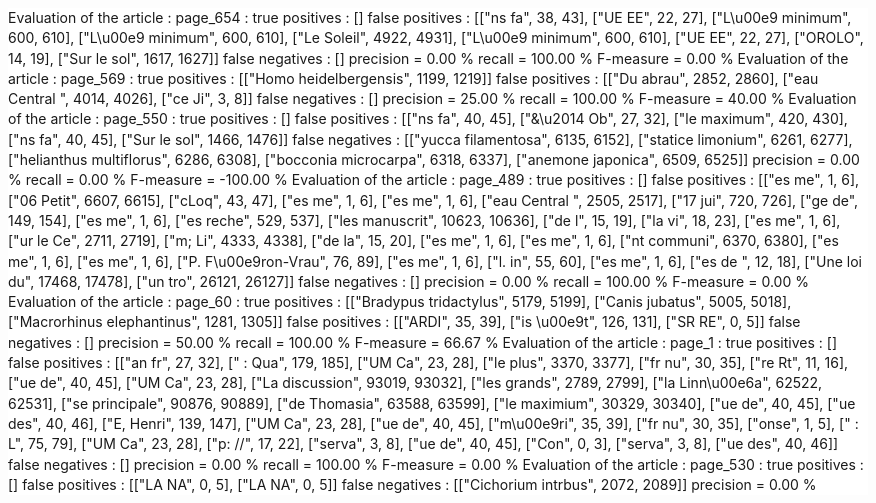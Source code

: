 Evaluation of the article : page_654 :
	true positives : [] 
	false positives : [["ns fa", 38, 43], ["UE EE", 22, 27], ["L\u00e9 minimum", 600, 610], ["L\u00e9 minimum", 600, 610], ["Le Soleil", 4922, 4931], ["L\u00e9 minimum", 600, 610], ["UE EE", 22, 27], ["OROLO", 14, 19], ["Sur le sol", 1617, 1627]] 
	false negatives : [] 
	precision = 0.00 %
	recall = 100.00 %
	F-measure = 0.00 %
Evaluation of the article : page_569 :
	true positives : [["Homo heidelbergensis", 1199, 1219]] 
	false positives : [["Du abrau", 2852, 2860], ["eau Central ", 4014, 4026], ["ce Ji", 3, 8]] 
	false negatives : [] 
	precision = 25.00 %
	recall = 100.00 %
	F-measure = 40.00 %
Evaluation of the article : page_550 :
	true positives : [] 
	false positives : [["ns fa", 40, 45], ["&\u2014 Ob", 27, 32], ["le maximum", 420, 430], ["ns fa", 40, 45], ["Sur le sol", 1466, 1476]] 
	false negatives : [["yucca filamentosa", 6135, 6152], ["statice limonium", 6261, 6277], ["helianthus multiflorus", 6286, 6308], ["bocconia microcarpa", 6318, 6337], ["anemone japonica", 6509, 6525]] 
	precision = 0.00 %
	recall = 0.00 %
	F-measure = -100.00 %
Evaluation of the article : page_489 :
	true positives : [] 
	false positives : [["es me", 1, 6], ["06 Petit", 6607, 6615], ["cLoq", 43, 47], ["es me", 1, 6], ["es me", 1, 6], ["eau Central ", 2505, 2517], ["17 jui", 720, 726], ["ge de", 149, 154], ["es me", 1, 6], ["es reche", 529, 537], ["les manuscrit", 10623, 10636], ["de l", 15, 19], ["la vi", 18, 23], ["es me", 1, 6], ["ur le Ce", 2711, 2719], ["m; Li", 4333, 4338], ["de la", 15, 20], ["es me", 1, 6], ["es me", 1, 6], ["nt communi", 6370, 6380], ["es me", 1, 6], ["es me", 1, 6], ["P. F\u00e9ron-Vrau", 76, 89], ["es me", 1, 6], ["l. in", 55, 60], ["es me", 1, 6], ["es de ", 12, 18], ["Une loi du", 17468, 17478], ["un tro", 26121, 26127]] 
	false negatives : [] 
	precision = 0.00 %
	recall = 100.00 %
	F-measure = 0.00 %
Evaluation of the article : page_60 :
	true positives : [["Bradypus tridactylus", 5179, 5199], ["Canis jubatus", 5005, 5018], ["Macrorhinus elephantinus", 1281, 1305]] 
	false positives : [["ARDI", 35, 39], ["is \u00e9t", 126, 131], ["SR RE", 0, 5]] 
	false negatives : [] 
	precision = 50.00 %
	recall = 100.00 %
	F-measure = 66.67 %
Evaluation of the article : page_1 :
	true positives : [] 
	false positives : [["an fr", 27, 32], [" : Qua", 179, 185], ["UM Ca", 23, 28], ["le plus", 3370, 3377], ["fr nu", 30, 35], ["re Rt", 11, 16], ["ue de", 40, 45], ["UM Ca", 23, 28], ["La discussion", 93019, 93032], ["les grands", 2789, 2799], ["la Linn\u00e6a", 62522, 62531], ["se principale", 90876, 90889], ["de Thomasia", 63588, 63599], ["le maximium", 30329, 30340], ["ue de", 40, 45], ["ue des", 40, 46], ["E, Henri", 139, 147], ["UM Ca", 23, 28], ["ue de", 40, 45], ["m\u00e9ri", 35, 39], ["fr nu", 30, 35], ["onse", 1, 5], [" : L", 75, 79], ["UM Ca", 23, 28], ["p: //", 17, 22], ["serva", 3, 8], ["ue de", 40, 45], ["Con", 0, 3], ["serva", 3, 8], ["ue des", 40, 46]] 
	false negatives : [] 
	precision = 0.00 %
	recall = 100.00 %
	F-measure = 0.00 %
Evaluation of the article : page_530 :
	true positives : [] 
	false positives : [["LA NA", 0, 5], ["LA NA", 0, 5]] 
	false negatives : [["Cichorium intrbus", 2072, 2089]] 
	precision = 0.00 %